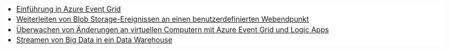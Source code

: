 - [Einführung in Azure Event Grid](overview.md)
- [Weiterleiten von Blob Storage-Ereignissen an einen benutzerdefinierten Webendpunkt](../storage/blobs/storage-blob-event-quickstart.md?toc=%2fazure%2fevent-grid%2ftoc.json)
- [Überwachen von Änderungen an virtuellen Computern mit Azure Event Grid und Logic Apps](monitor-virtual-machine-changes-event-grid-logic-app.md)
- [Streamen von Big Data in ein Data Warehouse](event-grid-event-hubs-integration.md)
